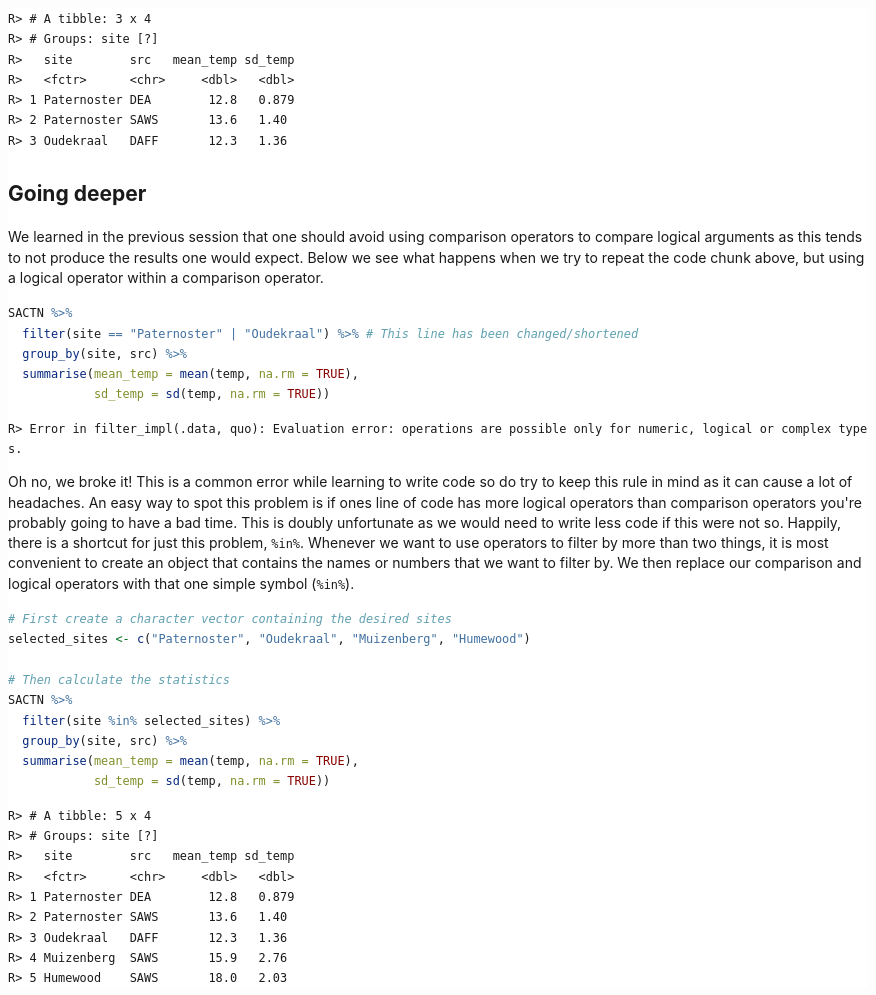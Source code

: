 ```
R> # A tibble: 3 x 4
R> # Groups: site [?]
R>   site        src   mean_temp sd_temp
R>   <fctr>      <chr>     <dbl>   <dbl>
R> 1 Paternoster DEA        12.8   0.879
R> 2 Paternoster SAWS       13.6   1.40 
R> 3 Oudekraal   DAFF       12.3   1.36
```

## Going deeper

We learned in the previous session that one should avoid using comparison operators to compare logical arguments as this tends to not produce the results one would expect. Below we see what happens when we try to repeat the code chunk above, but using a logical operator within a comparison operator.


```r
SACTN %>% 
  filter(site == "Paternoster" | "Oudekraal") %>% # This line has been changed/shortened
  group_by(site, src) %>% 
  summarise(mean_temp = mean(temp, na.rm = TRUE), 
            sd_temp = sd(temp, na.rm = TRUE))
```

```
R> Error in filter_impl(.data, quo): Evaluation error: operations are possible only for numeric, logical or complex types.
```

Oh no, we broke it! This is a common error while learning to write code so do try to keep this rule in mind as it can cause a lot of headaches. An easy way to spot this problem is if ones line of code has more logical operators than comparison operators you're probably going to have a bad time. This is doubly unfortunate as we would need to write less code if this were not so. Happily, there is a shortcut for just this problem, `%in%`. Whenever we want to use operators to filter by more than two things, it is most convenient to create an object that contains the names or numbers that we want to filter by. We then replace our comparison and logical operators with that one simple symbol (`%in%`). 


```r
# First create a character vector containing the desired sites
selected_sites <- c("Paternoster", "Oudekraal", "Muizenberg", "Humewood")

# Then calculate the statistics
SACTN %>% 
  filter(site %in% selected_sites) %>%
  group_by(site, src) %>% 
  summarise(mean_temp = mean(temp, na.rm = TRUE), 
            sd_temp = sd(temp, na.rm = TRUE))
```

```
R> # A tibble: 5 x 4
R> # Groups: site [?]
R>   site        src   mean_temp sd_temp
R>   <fctr>      <chr>     <dbl>   <dbl>
R> 1 Paternoster DEA        12.8   0.879
R> 2 Paternoster SAWS       13.6   1.40 
R> 3 Oudekraal   DAFF       12.3   1.36 
R> 4 Muizenberg  SAWS       15.9   2.76 
R> 5 Humewood    SAWS       18.0   2.03
```
